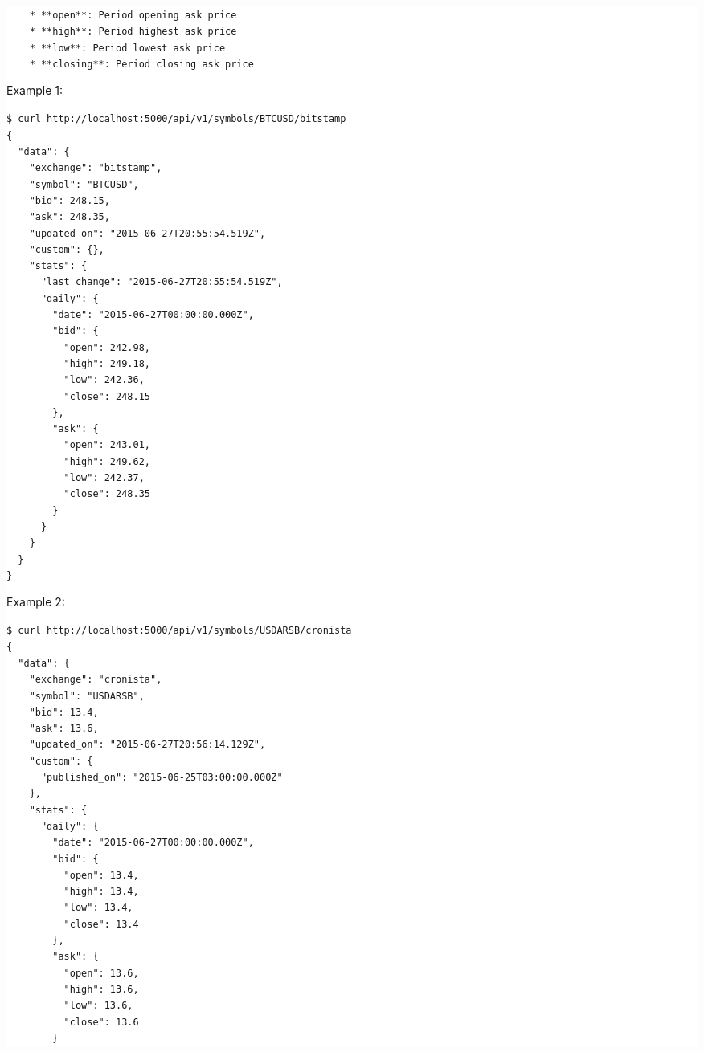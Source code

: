         * **open**: Period opening ask price
        * **high**: Period highest ask price
        * **low**: Period lowest ask price
        * **closing**: Period closing ask price

Example 1:

    $ curl http://localhost:5000/api/v1/symbols/BTCUSD/bitstamp
    {
      "data": {
        "exchange": "bitstamp",
        "symbol": "BTCUSD",
        "bid": 248.15,
        "ask": 248.35,
        "updated_on": "2015-06-27T20:55:54.519Z",
        "custom": {},
        "stats": {
          "last_change": "2015-06-27T20:55:54.519Z",
          "daily": {
            "date": "2015-06-27T00:00:00.000Z",
            "bid": {
              "open": 242.98,
              "high": 249.18,
              "low": 242.36,
              "close": 248.15
            },
            "ask": {
              "open": 243.01,
              "high": 249.62,
              "low": 242.37,
              "close": 248.35
            }
          }
        }
      }
    }

Example 2:

    $ curl http://localhost:5000/api/v1/symbols/USDARSB/cronista
    {
      "data": {
        "exchange": "cronista",
        "symbol": "USDARSB",
        "bid": 13.4,
        "ask": 13.6,
        "updated_on": "2015-06-27T20:56:14.129Z",
        "custom": {
          "published_on": "2015-06-25T03:00:00.000Z"
        },
        "stats": {
          "daily": {
            "date": "2015-06-27T00:00:00.000Z",
            "bid": {
              "open": 13.4,
              "high": 13.4,
              "low": 13.4,
              "close": 13.4
            },
            "ask": {
              "open": 13.6,
              "high": 13.6,
              "low": 13.6,
              "close": 13.6
            }
